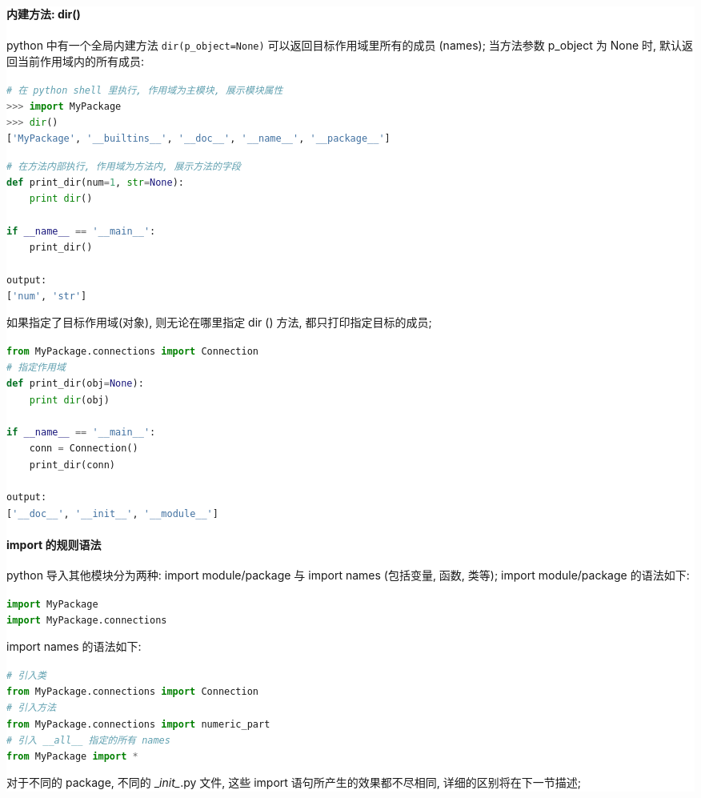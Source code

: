 #### **内建方法: dir()**
python 中有一个全局内建方法 `dir(p_object=None)` 可以返回目标作用域里所有的成员 (names);
当方法参数 p_object 为 None 时, 默认返回当前作用域内的所有成员:
``` python
# 在 python shell 里执行, 作用域为主模块, 展示模块属性
>>> import MyPackage
>>> dir()
['MyPackage', '__builtins__', '__doc__', '__name__', '__package__']
```

``` python
# 在方法内部执行, 作用域为方法内, 展示方法的字段
def print_dir(num=1, str=None):
    print dir()
    
if __name__ == '__main__':
    print_dir()

output:
['num', 'str']
```
如果指定了目标作用域(对象), 则无论在哪里指定 dir () 方法, 都只打印指定目标的成员;
``` python
from MyPackage.connections import Connection
# 指定作用域
def print_dir(obj=None):
    print dir(obj)

if __name__ == '__main__':
    conn = Connection()
    print_dir(conn)

output:
['__doc__', '__init__', '__module__']
```

#### **import 的规则语法**
python 导入其他模块分为两种: import module/package 与 import names (包括变量, 函数, 类等);
import module/package 的语法如下:
``` python
import MyPackage
import MyPackage.connections
```
import names 的语法如下:
``` python
# 引入类
from MyPackage.connections import Connection
# 引入方法
from MyPackage.connections import numeric_part
# 引入 __all__ 指定的所有 names
from MyPackage import *
```
对于不同的 package, 不同的 \__init\__.py 文件, 这些 import 语句所产生的效果都不尽相同, 详细的区别将在下一节描述;
